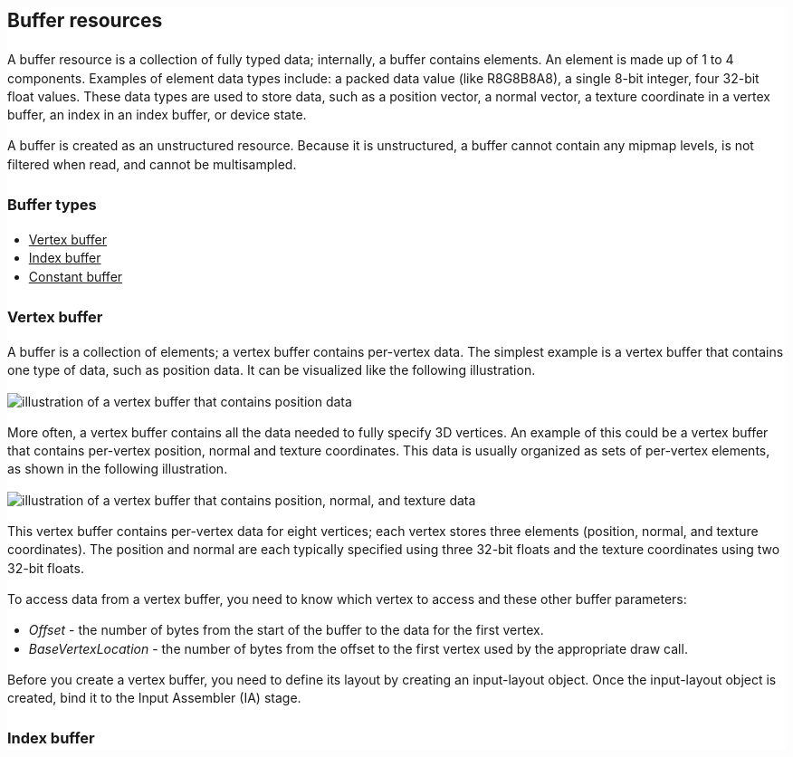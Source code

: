 
## <span id="Buffer_Resources"></span><span id="buffer_resources"></span><span id="BUFFER_RESOURCES"></span><span id="buffer-resources"></span>Buffer resources


A buffer resource is a collection of fully typed data; internally, a buffer contains elements. An element is made up of 1 to 4 components. Examples of element data types include: a packed data value (like R8G8B8A8), a single 8-bit integer, four 32-bit float values. These data types are used to store data, such as a position vector, a normal vector, a texture coordinate in a vertex buffer, an index in an index buffer, or device state.

A buffer is created as an unstructured resource. Because it is unstructured, a buffer cannot contain any mipmap levels, is not filtered when read, and cannot be multisampled.

### <span id="Buffer_Types"></span><span id="buffer_types"></span><span id="BUFFER_TYPES"></span>Buffer types

-   [Vertex buffer](#vertex-buffer)
-   [Index buffer](#index-buffer)
-   [Constant buffer](#shader-constant-buffer)

### <span id="Vertex_Buffer"></span><span id="vertex_buffer"></span><span id="VERTEX_BUFFER"></span><span id="vertex-buffer"></span>Vertex buffer

A buffer is a collection of elements; a vertex buffer contains per-vertex data. The simplest example is a vertex buffer that contains one type of data, such as position data. It can be visualized like the following illustration.

![illustration of a vertex buffer that contains position data](images/d3d10-resources-single-element-vb2.png)

More often, a vertex buffer contains all the data needed to fully specify 3D vertices. An example of this could be a vertex buffer that contains per-vertex position, normal and texture coordinates. This data is usually organized as sets of per-vertex elements, as shown in the following illustration.

![illustration of a vertex buffer that contains position, normal, and texture data](images/d3d10-vertex-buffer-element.png)

This vertex buffer contains per-vertex data for eight vertices; each vertex stores three elements (position, normal, and texture coordinates). The position and normal are each typically specified using three 32-bit floats and the texture coordinates using two 32-bit floats.

To access data from a vertex buffer, you need to know which vertex to access and these other buffer parameters:

-   *Offset* - the number of bytes from the start of the buffer to the data for the first vertex.
-   *BaseVertexLocation* - the number of bytes from the offset to the first vertex used by the appropriate draw call.

Before you create a vertex buffer, you need to define its layout by creating an input-layout object. Once the input-layout object is created, bind it to the Input Assembler (IA) stage.

### <span id="Index_Buffer"></span><span id="index_buffer"></span><span id="INDEX_BUFFER"></span><span id="index-buffer"></span>Index buffer
